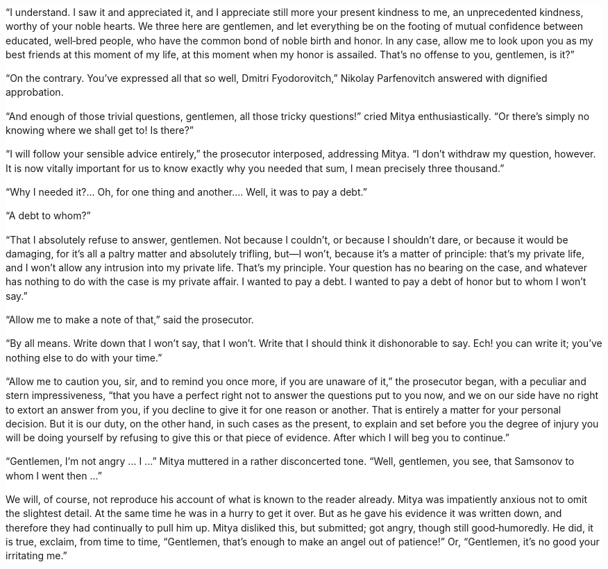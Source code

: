 “I understand. I saw it and appreciated it, and I appreciate still more
your present kindness to me, an unprecedented kindness, worthy of your
noble hearts. We three here are gentlemen, and let everything be on the
footing of mutual confidence between educated, well‐bred people, who have
the common bond of noble birth and honor. In any case, allow me to look
upon you as my best friends at this moment of my life, at this moment when
my honor is assailed. That’s no offense to you, gentlemen, is it?”

“On the contrary. You’ve expressed all that so well, Dmitri Fyodorovitch,”
Nikolay Parfenovitch answered with dignified approbation.

“And enough of those trivial questions, gentlemen, all those tricky
questions!” cried Mitya enthusiastically. “Or there’s simply no knowing
where we shall get to! Is there?”

“I will follow your sensible advice entirely,” the prosecutor interposed,
addressing Mitya. “I don’t withdraw my question, however. It is now
vitally important for us to know exactly why you needed that sum, I mean
precisely three thousand.”

“Why I needed it?... Oh, for one thing and another.... Well, it was to pay
a debt.”

“A debt to whom?”

“That I absolutely refuse to answer, gentlemen. Not because I couldn’t, or
because I shouldn’t dare, or because it would be damaging, for it’s all a
paltry matter and absolutely trifling, but—I won’t, because it’s a matter
of principle: that’s my private life, and I won’t allow any intrusion into
my private life. That’s my principle. Your question has no bearing on the
case, and whatever has nothing to do with the case is my private affair. I
wanted to pay a debt. I wanted to pay a debt of honor but to whom I won’t
say.”

“Allow me to make a note of that,” said the prosecutor.

“By all means. Write down that I won’t say, that I won’t. Write that I
should think it dishonorable to say. Ech! you can write it; you’ve nothing
else to do with your time.”

“Allow me to caution you, sir, and to remind you once more, if you are
unaware of it,” the prosecutor began, with a peculiar and stern
impressiveness, “that you have a perfect right not to answer the questions
put to you now, and we on our side have no right to extort an answer from
you, if you decline to give it for one reason or another. That is entirely
a matter for your personal decision. But it is our duty, on the other
hand, in such cases as the present, to explain and set before you the
degree of injury you will be doing yourself by refusing to give this or
that piece of evidence. After which I will beg you to continue.”

“Gentlemen, I’m not angry ... I ...” Mitya muttered in a rather
disconcerted tone. “Well, gentlemen, you see, that Samsonov to whom I went
then ...”

We will, of course, not reproduce his account of what is known to the
reader already. Mitya was impatiently anxious not to omit the slightest
detail. At the same time he was in a hurry to get it over. But as he gave
his evidence it was written down, and therefore they had continually to
pull him up. Mitya disliked this, but submitted; got angry, though still
good‐humoredly. He did, it is true, exclaim, from time to time,
“Gentlemen, that’s enough to make an angel out of patience!” Or,
“Gentlemen, it’s no good your irritating me.”
